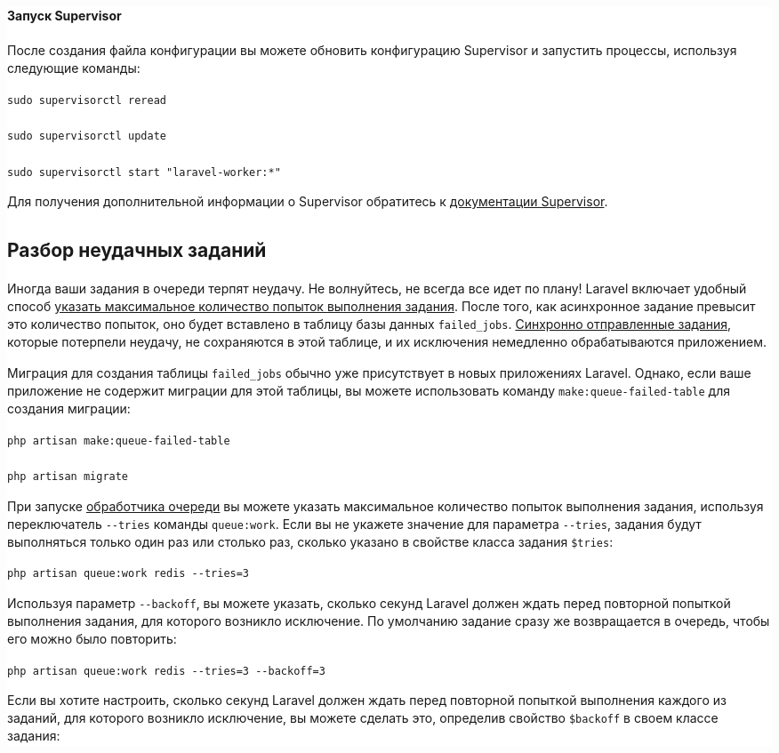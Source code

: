 <a name="starting-supervisor"></a>
#### Запуск Supervisor

После создания файла конфигурации вы можете обновить конфигурацию Supervisor и запустить процессы, используя следующие команды:

```shell
sudo supervisorctl reread

sudo supervisorctl update

sudo supervisorctl start "laravel-worker:*"
```

Для получения дополнительной информации о Supervisor обратитесь к [документации Supervisor](http://supervisord.org/index.html).

<a name="dealing-with-failed-jobs"></a>
## Разбор неудачных заданий

Иногда ваши задания в очереди терпят неудачу. Не волнуйтесь, не всегда все идет по плану! Laravel включает удобный способ [указать максимальное количество попыток выполнения задания](#max-job-attempts-and-timeout). После того, как асинхронное задание превысит это количество попыток, оно будет вставлено в таблицу базы данных `failed_jobs`. [Синхронно отправленные задания](/docs/{{version}}/queues#synchronous-dispatching), которые потерпели неудачу, не сохраняются в этой таблице, и их исключения немедленно обрабатываются приложением.

Миграция для создания таблицы `failed_jobs` обычно уже присутствует в новых приложениях Laravel. Однако, если ваше приложение не содержит миграции для этой таблицы, вы можете использовать команду `make:queue-failed-table` для создания миграции:

```shell
php artisan make:queue-failed-table

php artisan migrate
```

При запуске [обработчика очереди](#running-the-queue-worker) вы можете указать максимальное количество попыток выполнения задания, используя переключатель `--tries` команды `queue:work`. Если вы не укажете значение для параметра `--tries`, задания будут выполняться только один раз или столько раз, сколько указано в свойстве класса задания `$tries`:

```shell
php artisan queue:work redis --tries=3
```

Используя параметр `--backoff`, вы можете указать, сколько секунд Laravel должен ждать перед повторной попыткой выполнения задания, для которого возникло исключение. По умолчанию задание сразу же возвращается в очередь, чтобы его можно было повторить:

```shell
php artisan queue:work redis --tries=3 --backoff=3
```

Если вы хотите настроить, сколько секунд Laravel должен ждать перед повторной попыткой выполнения каждого из заданий, для которого возникло исключение, вы можете сделать это, определив свойство `$backoff` в своем классе задания:

